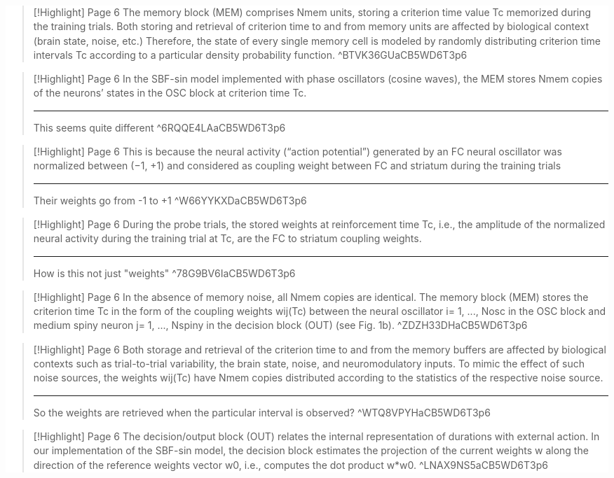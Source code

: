 > [!Highlight] Page 6
> 	The memory block (MEM) comprises Nmem units, storing a criterion time value Tc memorized during the training trials. Both storing and retrieval of criterion time to and from memory units are affected by biological context (brain state, noise, etc.) Therefore, the state of every single memory cell is modeled by randomly distributing criterion time intervals Tc according to a particular density probability function.
> ^BTVK36GUaCB5WD6T3p6

> [!Highlight] Page 6
> 	In the SBF-sin model implemented with phase oscillators (cosine waves), the MEM stores Nmem copies of the neurons’ states in the OSC block at criterion time Tc.
>     
> ---
> 	This seems quite different
> ^6RQQE4LAaCB5WD6T3p6

> [!Highlight] Page 6
> 	This is because the neural activity (“action potential”) generated by an FC neural oscillator was normalized between (−1, +1) and considered as coupling weight between FC and striatum during the training trials
>     
> ---
> 	Their weights go from -1 to +1
> ^W66YYKXDaCB5WD6T3p6

> [!Highlight] Page 6
> 	During the probe trials, the stored weights at reinforcement time Tc, i.e., the amplitude of the normalized neural activity during the training trial at Tc, are the FC to striatum coupling weights.
>     
> ---
> 	How is this not just "weights"
> ^78G9BV6IaCB5WD6T3p6

> [!Highlight] Page 6
> 	In the absence of memory noise, all Nmem copies are identical. The memory block (MEM) stores the criterion time Tc in the form of the coupling weights wij(Tc) between the neural oscillator i= 1, ..., Nosc in the OSC block and medium spiny neuron j= 1, ..., Nspiny in the decision block (OUT) (see Fig. 1b).
> ^ZDZH33DHaCB5WD6T3p6

> [!Highlight] Page 6
> 	Both storage and retrieval of the criterion time to and from the memory buffers are affected by biological contexts such as trial-to-trial variability, the brain state, noise, and neuromodulatory inputs. To mimic the effect of such noise sources, the weights wij(Tc) have Nmem copies distributed according to the statistics of the respective noise source.
>     
> ---
> 	So the weights are retrieved when the particular interval is observed?
> ^WTQ8VPYHaCB5WD6T3p6

> [!Highlight] Page 6
> 	The decision/output block (OUT) relates the internal representation of durations with external action. In our implementation of the SBF-sin model, the decision block estimates the projection of the current weights w along the direction of the reference weights vector w0, i.e., computes the dot product w*w0.
> ^LNAX9NS5aCB5WD6T3p6
